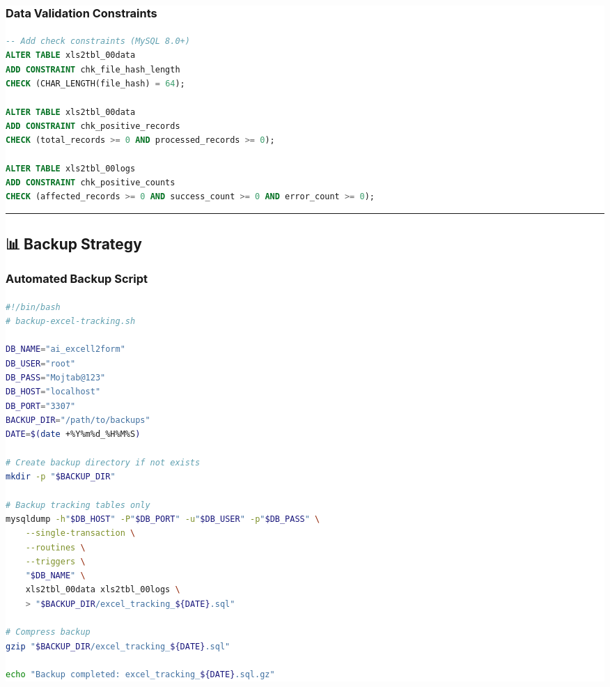 ### Data Validation Constraints

```sql
-- Add check constraints (MySQL 8.0+)
ALTER TABLE xls2tbl_00data 
ADD CONSTRAINT chk_file_hash_length 
CHECK (CHAR_LENGTH(file_hash) = 64);

ALTER TABLE xls2tbl_00data 
ADD CONSTRAINT chk_positive_records 
CHECK (total_records >= 0 AND processed_records >= 0);

ALTER TABLE xls2tbl_00logs 
ADD CONSTRAINT chk_positive_counts 
CHECK (affected_records >= 0 AND success_count >= 0 AND error_count >= 0);
```

---

## 📊 Backup Strategy

### Automated Backup Script

```bash
#!/bin/bash
# backup-excel-tracking.sh

DB_NAME="ai_excell2form"
DB_USER="root"
DB_PASS="Mojtab@123"
DB_HOST="localhost"
DB_PORT="3307"
BACKUP_DIR="/path/to/backups"
DATE=$(date +%Y%m%d_%H%M%S)

# Create backup directory if not exists
mkdir -p "$BACKUP_DIR"

# Backup tracking tables only
mysqldump -h"$DB_HOST" -P"$DB_PORT" -u"$DB_USER" -p"$DB_PASS" \
    --single-transaction \
    --routines \
    --triggers \
    "$DB_NAME" \
    xls2tbl_00data xls2tbl_00logs \
    > "$BACKUP_DIR/excel_tracking_${DATE}.sql"

# Compress backup
gzip "$BACKUP_DIR/excel_tracking_${DATE}.sql"

echo "Backup completed: excel_tracking_${DATE}.sql.gz"
```

